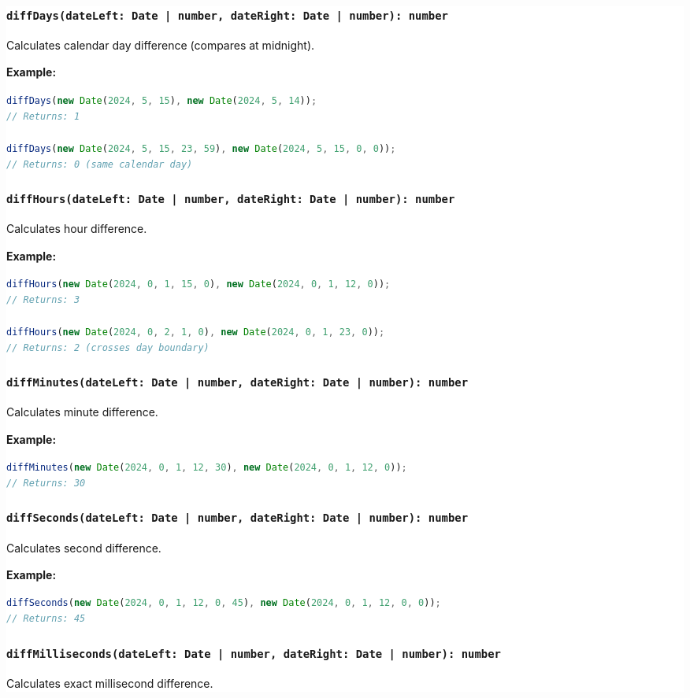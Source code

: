 ### `diffDays(dateLeft: Date | number, dateRight: Date | number): number`

Calculates calendar day difference (compares at midnight).

**Example:**
```typescript
diffDays(new Date(2024, 5, 15), new Date(2024, 5, 14));
// Returns: 1

diffDays(new Date(2024, 5, 15, 23, 59), new Date(2024, 5, 15, 0, 0));
// Returns: 0 (same calendar day)
```

### `diffHours(dateLeft: Date | number, dateRight: Date | number): number`

Calculates hour difference.

**Example:**
```typescript
diffHours(new Date(2024, 0, 1, 15, 0), new Date(2024, 0, 1, 12, 0));
// Returns: 3

diffHours(new Date(2024, 0, 2, 1, 0), new Date(2024, 0, 1, 23, 0));
// Returns: 2 (crosses day boundary)
```

### `diffMinutes(dateLeft: Date | number, dateRight: Date | number): number`

Calculates minute difference.

**Example:**
```typescript
diffMinutes(new Date(2024, 0, 1, 12, 30), new Date(2024, 0, 1, 12, 0));
// Returns: 30
```

### `diffSeconds(dateLeft: Date | number, dateRight: Date | number): number`

Calculates second difference.

**Example:**
```typescript
diffSeconds(new Date(2024, 0, 1, 12, 0, 45), new Date(2024, 0, 1, 12, 0, 0));
// Returns: 45
```

### `diffMilliseconds(dateLeft: Date | number, dateRight: Date | number): number`

Calculates exact millisecond difference.
